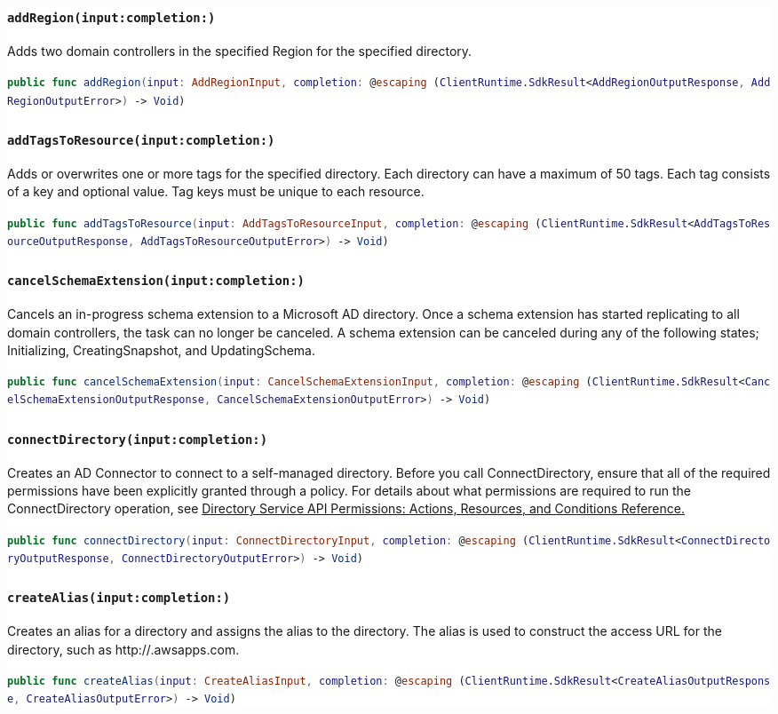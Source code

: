 ### `addRegion(input:completion:)`

Adds two domain controllers in the specified Region for the specified directory.

``` swift
public func addRegion(input: AddRegionInput, completion: @escaping (ClientRuntime.SdkResult<AddRegionOutputResponse, AddRegionOutputError>) -> Void)
```

### `addTagsToResource(input:completion:)`

Adds or overwrites one or more tags for the specified directory. Each directory can
have a maximum of 50 tags. Each tag consists of a key and optional value. Tag keys must be
unique to each resource.

``` swift
public func addTagsToResource(input: AddTagsToResourceInput, completion: @escaping (ClientRuntime.SdkResult<AddTagsToResourceOutputResponse, AddTagsToResourceOutputError>) -> Void)
```

### `cancelSchemaExtension(input:completion:)`

Cancels an in-progress schema extension to a Microsoft AD directory. Once a schema
extension has started replicating to all domain controllers, the task can no longer be
canceled. A schema extension can be canceled during any of the following states;
Initializing, CreatingSnapshot, and
UpdatingSchema.

``` swift
public func cancelSchemaExtension(input: CancelSchemaExtensionInput, completion: @escaping (ClientRuntime.SdkResult<CancelSchemaExtensionOutputResponse, CancelSchemaExtensionOutputError>) -> Void)
```

### `connectDirectory(input:completion:)`

Creates an AD Connector to connect to a self-managed directory.
Before you call ConnectDirectory, ensure that all of the required permissions
have been explicitly granted through a policy. For details about what permissions are required
to run the ConnectDirectory operation, see <a href="http:​//docs.aws.amazon.com/directoryservice/latest/admin-guide/UsingWithDS_IAM_ResourcePermissions.html">Directory Service API Permissions:​ Actions, Resources, and Conditions
Reference.

``` swift
public func connectDirectory(input: ConnectDirectoryInput, completion: @escaping (ClientRuntime.SdkResult<ConnectDirectoryOutputResponse, ConnectDirectoryOutputError>) -> Void)
```

### `createAlias(input:completion:)`

Creates an alias for a directory and assigns the alias to the directory. The alias is used
to construct the access URL for the directory, such as
http:​//<alias>.awsapps.com.

``` swift
public func createAlias(input: CreateAliasInput, completion: @escaping (ClientRuntime.SdkResult<CreateAliasOutputResponse, CreateAliasOutputError>) -> Void)
```
